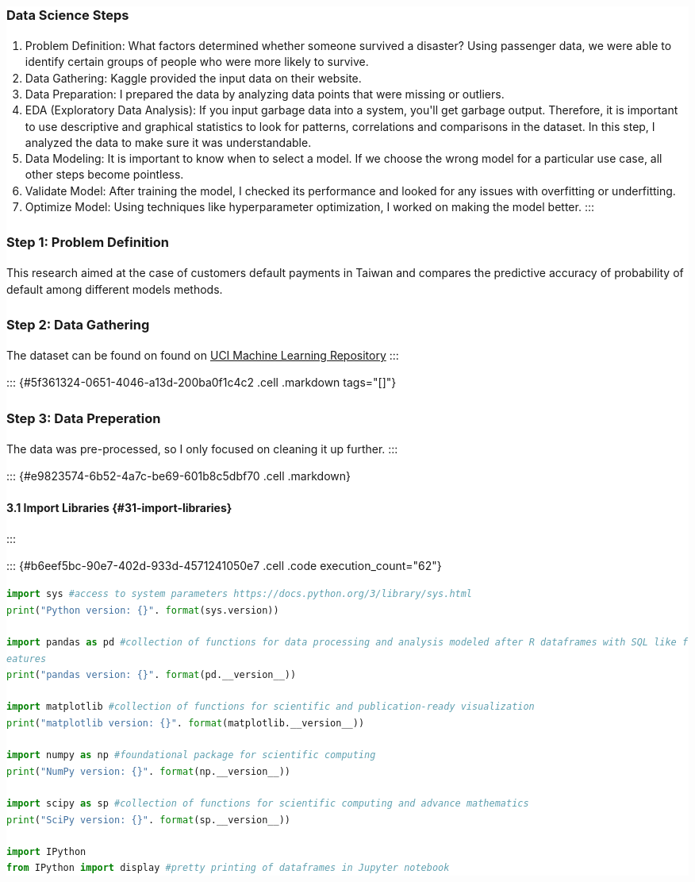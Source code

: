 ### Data Science Steps

1.  Problem Definition: What factors determined whether someone survived
    a disaster? Using passenger data, we were able to identify certain
    groups of people who were more likely to survive.
2.  Data Gathering: Kaggle provided the input data on their website.
3.  Data Preparation: I prepared the data by analyzing data points that
    were missing or outliers.
4.  EDA (Exploratory Data Analysis): If you input garbage data into a
    system, you\'ll get garbage output. Therefore, it is important to
    use descriptive and graphical statistics to look for patterns,
    correlations and comparisons in the dataset. In this step, I
    analyzed the data to make sure it was understandable.
5.  Data Modeling: It is important to know when to select a model. If we
    choose the wrong model for a particular use case, all other steps
    become pointless.
6.  Validate Model: After training the model, I checked its performance
    and looked for any issues with overfitting or underfitting.
7.  Optimize Model: Using techniques like hyperparameter optimization, I
    worked on making the model better.
:::

### Step 1: Problem Definition

This research aimed at the case of customers default payments in Taiwan
and compares the predictive accuracy of probability of default among
different models methods.


### Step 2: Data Gathering

The dataset can be found on found on [UCI Machine Learning
Repository](https://archive.ics.uci.edu/ml/datasets/default+of+credit+card+clients)
:::

::: {#5f361324-0651-4046-a13d-200ba0f1c4c2 .cell .markdown tags="[]"}
### Step 3: Data Preperation

The data was pre-processed, so I only focused on cleaning it up further.
:::

::: {#e9823574-6b52-4a7c-be69-601b8c5dbf70 .cell .markdown}
#### 3.1 Import Libraries {#31-import-libraries}
:::

::: {#b6eef5bc-90e7-402d-933d-4571241050e7 .cell .code execution_count="62"}
``` python
import sys #access to system parameters https://docs.python.org/3/library/sys.html
print("Python version: {}". format(sys.version))

import pandas as pd #collection of functions for data processing and analysis modeled after R dataframes with SQL like features
print("pandas version: {}". format(pd.__version__))

import matplotlib #collection of functions for scientific and publication-ready visualization
print("matplotlib version: {}". format(matplotlib.__version__))

import numpy as np #foundational package for scientific computing
print("NumPy version: {}". format(np.__version__))

import scipy as sp #collection of functions for scientific computing and advance mathematics
print("SciPy version: {}". format(sp.__version__)) 

import IPython
from IPython import display #pretty printing of dataframes in Jupyter notebook
```